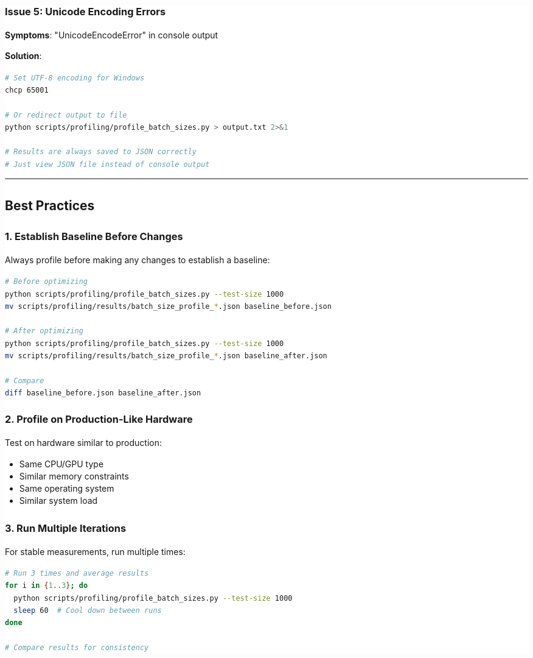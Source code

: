 ### Issue 5: Unicode Encoding Errors

**Symptoms**: "UnicodeEncodeError" in console output

**Solution**:
```bash
# Set UTF-8 encoding for Windows
chcp 65001

# Or redirect output to file
python scripts/profiling/profile_batch_sizes.py > output.txt 2>&1

# Results are always saved to JSON correctly
# Just view JSON file instead of console output
```

---

## Best Practices

### 1. Establish Baseline Before Changes

Always profile before making any changes to establish a baseline:

```bash
# Before optimizing
python scripts/profiling/profile_batch_sizes.py --test-size 1000
mv scripts/profiling/results/batch_size_profile_*.json baseline_before.json

# After optimizing
python scripts/profiling/profile_batch_sizes.py --test-size 1000
mv scripts/profiling/results/batch_size_profile_*.json baseline_after.json

# Compare
diff baseline_before.json baseline_after.json
```

### 2. Profile on Production-Like Hardware

Test on hardware similar to production:
- Same CPU/GPU type
- Similar memory constraints
- Same operating system
- Similar system load

### 3. Run Multiple Iterations

For stable measurements, run multiple times:

```bash
# Run 3 times and average results
for i in {1..3}; do
  python scripts/profiling/profile_batch_sizes.py --test-size 1000
  sleep 60  # Cool down between runs
done

# Compare results for consistency
```
